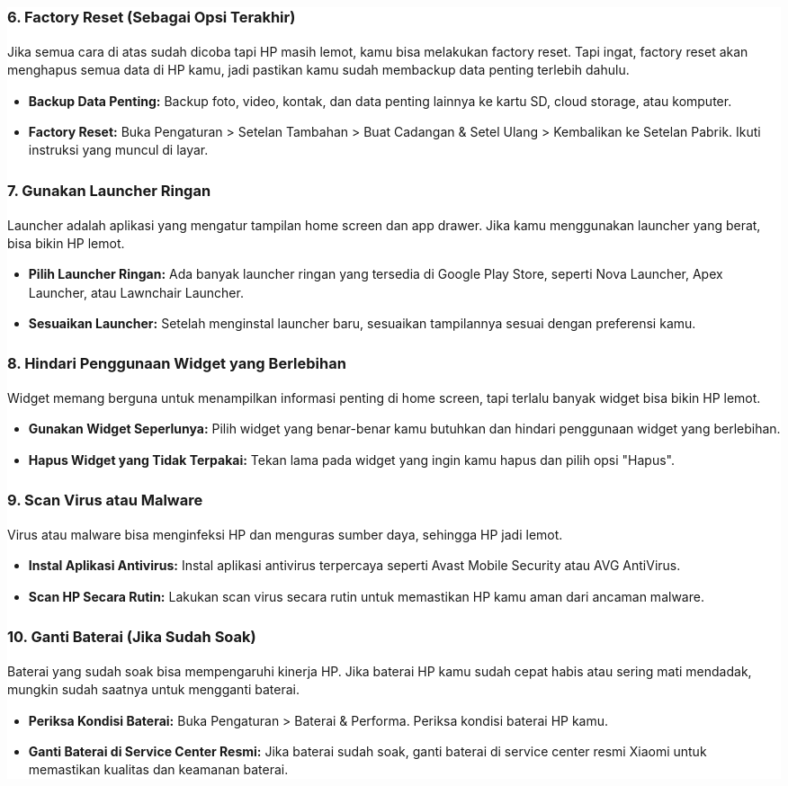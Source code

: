 
### 6\. Factory Reset (Sebagai Opsi Terakhir)

Jika semua cara di atas sudah dicoba tapi HP masih lemot, kamu bisa melakukan factory reset. Tapi ingat, factory reset akan menghapus semua data di HP kamu, jadi pastikan kamu sudah membackup data penting terlebih dahulu.

- **Backup Data Penting:** Backup foto, video, kontak, dan data penting lainnya ke kartu SD, cloud storage, atau komputer.
    
- **Factory Reset:** Buka Pengaturan > Setelan Tambahan > Buat Cadangan & Setel Ulang > Kembalikan ke Setelan Pabrik. Ikuti instruksi yang muncul di layar.
    

### 7\. Gunakan Launcher Ringan

Launcher adalah aplikasi yang mengatur tampilan home screen dan app drawer. Jika kamu menggunakan launcher yang berat, bisa bikin HP lemot.

- **Pilih Launcher Ringan:** Ada banyak launcher ringan yang tersedia di Google Play Store, seperti Nova Launcher, Apex Launcher, atau Lawnchair Launcher.
    
- **Sesuaikan Launcher:** Setelah menginstal launcher baru, sesuaikan tampilannya sesuai dengan preferensi kamu.
    

### 8\. Hindari Penggunaan Widget yang Berlebihan

Widget memang berguna untuk menampilkan informasi penting di home screen, tapi terlalu banyak widget bisa bikin HP lemot.

- **Gunakan Widget Seperlunya:** Pilih widget yang benar-benar kamu butuhkan dan hindari penggunaan widget yang berlebihan.
    
- **Hapus Widget yang Tidak Terpakai:** Tekan lama pada widget yang ingin kamu hapus dan pilih opsi "Hapus".
    

### 9\. Scan Virus atau Malware

Virus atau malware bisa menginfeksi HP dan menguras sumber daya, sehingga HP jadi lemot.

- **Instal Aplikasi Antivirus:** Instal aplikasi antivirus terpercaya seperti Avast Mobile Security atau AVG AntiVirus.
    
- **Scan HP Secara Rutin:** Lakukan scan virus secara rutin untuk memastikan HP kamu aman dari ancaman malware.
    

### 10\. Ganti Baterai (Jika Sudah Soak)

Baterai yang sudah soak bisa mempengaruhi kinerja HP. Jika baterai HP kamu sudah cepat habis atau sering mati mendadak, mungkin sudah saatnya untuk mengganti baterai.

- **Periksa Kondisi Baterai:** Buka Pengaturan > Baterai & Performa. Periksa kondisi baterai HP kamu.
    
- **Ganti Baterai di Service Center Resmi:** Jika baterai sudah soak, ganti baterai di service center resmi Xiaomi untuk memastikan kualitas dan keamanan baterai.
    